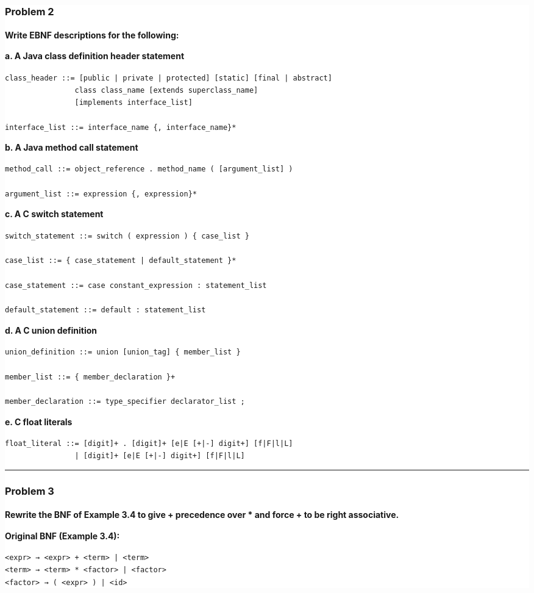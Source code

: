 
### Problem 2
**Write EBNF descriptions for the following:**

**a. A Java class definition header statement**
```
class_header ::= [public | private | protected] [static] [final | abstract] 
                class class_name [extends superclass_name] 
                [implements interface_list]

interface_list ::= interface_name {, interface_name}*
```

**b. A Java method call statement**
```
method_call ::= object_reference . method_name ( [argument_list] )

argument_list ::= expression {, expression}*
```

**c. A C switch statement**
```
switch_statement ::= switch ( expression ) { case_list }

case_list ::= { case_statement | default_statement }*

case_statement ::= case constant_expression : statement_list

default_statement ::= default : statement_list
```

**d. A C union definition**
```
union_definition ::= union [union_tag] { member_list }

member_list ::= { member_declaration }+

member_declaration ::= type_specifier declarator_list ;
```

**e. C float literals**
```
float_literal ::= [digit]+ . [digit]+ [e|E [+|-] digit+] [f|F|l|L]
                | [digit]+ [e|E [+|-] digit+] [f|F|l|L]
```

---

### Problem 3
**Rewrite the BNF of Example 3.4 to give + precedence over * and force + to be right associative.**

**Original BNF (Example 3.4):**
```
<expr> → <expr> + <term> | <term>
<term> → <term> * <factor> | <factor>
<factor> → ( <expr> ) | <id>
```
